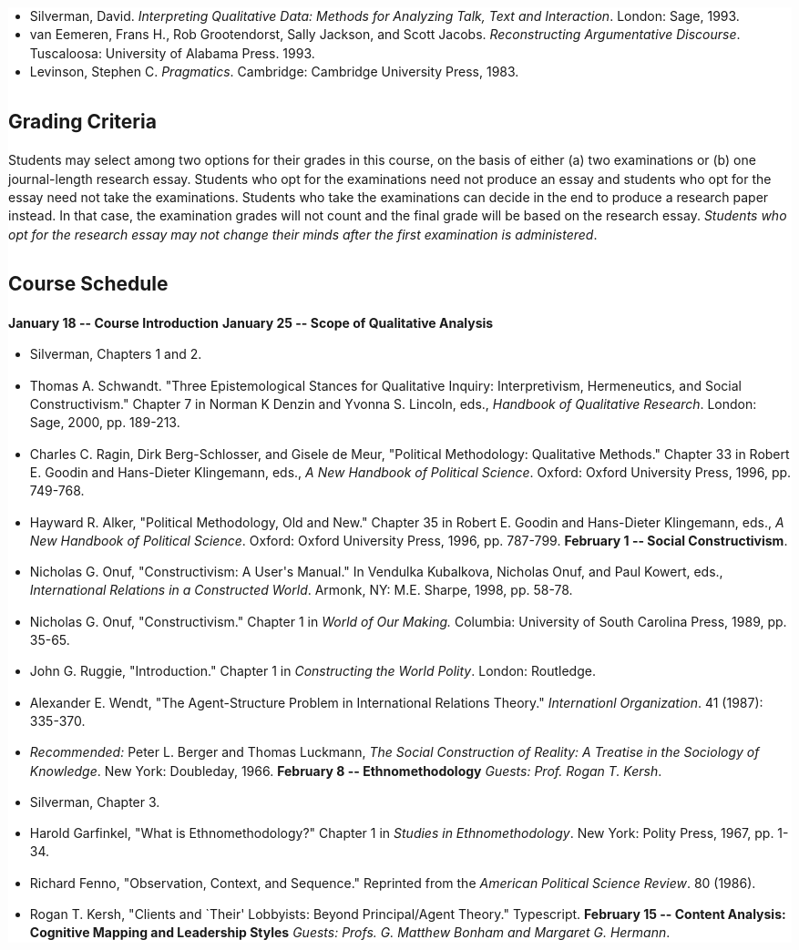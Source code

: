  * Silverman, David. _Interpreting Qualitative Data: Methods for Analyzing Talk, Text and Interaction_. London: Sage, 1993. 
  * van Eemeren, Frans H., Rob Grootendorst, Sally Jackson, and Scott Jacobs. _Reconstructing Argumentative Discourse_. Tuscaloosa: University of Alabama Press. 1993. 
  * Levinson, Stephen C. _Pragmatics_. Cambridge: Cambridge University Press, 1983. 

## Grading Criteria

Students may select among two options for their grades in this course, on the
basis of either (a) two examinations or (b) one journal-length research essay.
Students who opt for the examinations need not produce an essay and students
who opt for the essay need not take the examinations. Students who take the
examinations can decide in the end to produce a research paper instead. In
that case, the examination grades will not count and the final grade will be
based on the research essay. _Students who opt for the research essay may not
change their minds after the first examination is administered_.

## Course Schedule

**January 18 -- Course Introduction** **January 25 -- Scope of Qualitative
Analysis**  

  * Silverman, Chapters 1 and 2. 
  * Thomas A. Schwandt. "Three Epistemological Stances for Qualitative Inquiry: Interpretivism, Hermeneutics, and Social Constructivism." Chapter 7 in Norman K Denzin and Yvonna S. Lincoln, eds., _Handbook of Qualitative Research_. London: Sage, 2000, pp. 189-213. 
  * Charles C. Ragin, Dirk Berg-Schlosser, and Gisele de Meur, "Political Methodology: Qualitative Methods." Chapter 33 in Robert E. Goodin and Hans-Dieter Klingemann, eds., _A New Handbook of Political Science_. Oxford: Oxford University Press, 1996, pp. 749-768. 
  * Hayward R. Alker, "Political Methodology, Old and New." Chapter 35 in Robert E. Goodin and Hans-Dieter Klingemann, eds., _A New Handbook of Political Science_. Oxford: Oxford University Press, 1996, pp. 787-799. 
**February 1 -- Social Constructivism**.  

  * Nicholas G. Onuf, "Constructivism: A User's Manual." In Vendulka Kubalkova, Nicholas Onuf, and Paul Kowert, eds., _International Relations in a Constructed World_. Armonk, NY: M.E. Sharpe, 1998, pp. 58-78. 
  * Nicholas G. Onuf, "Constructivism." Chapter 1 in _World of Our Making._ Columbia: University of South Carolina Press, 1989, pp. 35-65. 
  * John G. Ruggie, "Introduction." Chapter 1 in _Constructing the World Polity_. London: Routledge. 
  * Alexander E. Wendt, "The Agent-Structure Problem in International Relations Theory." _Internationl Organization_. 41 (1987): 335-370. 
  * _Recommended:_ Peter L. Berger and Thomas Luckmann, _The Social Construction of Reality: A Treatise in the Sociology of Knowledge_. New York: Doubleday, 1966. 
**February 8 -- Ethnomethodology**     _Guests: Prof. Rogan T. Kersh_.  

  * Silverman, Chapter 3. 
  * Harold Garfinkel, "What is Ethnomethodology?" Chapter 1 in _Studies in Ethnomethodology_. New York: Polity Press, 1967, pp. 1-34. 
  * Richard Fenno, "Observation, Context, and Sequence." Reprinted from the _American Political Science Review_. 80 (1986). 
  * Rogan T. Kersh, "Clients and `Their' Lobbyists: Beyond Principal/Agent Theory." Typescript. 
**February 15 -- Content Analysis: Cognitive Mapping and Leadership Styles**
_Guests: Profs. G. Matthew Bonham and Margaret G. Hermann_.  
